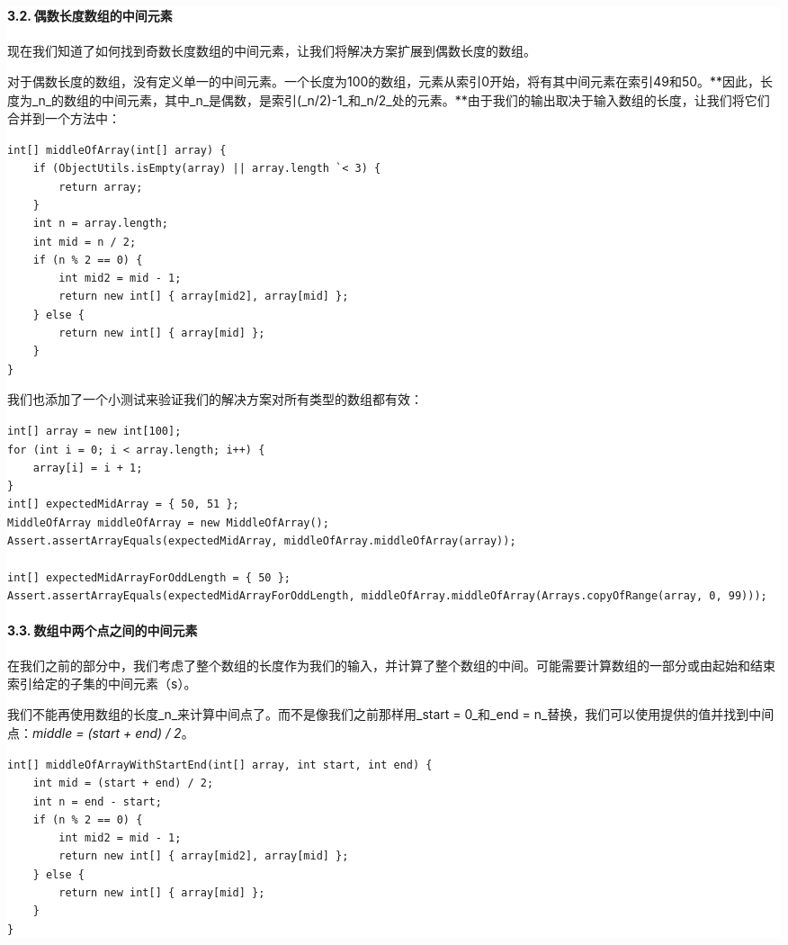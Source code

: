 #### 3.2. 偶数长度数组的中间元素
现在我们知道了如何找到奇数长度数组的中间元素，让我们将解决方案扩展到偶数长度的数组。

对于偶数长度的数组，没有定义单一的中间元素。一个长度为100的数组，元素从索引0开始，将有其中间元素在索引49和50。**因此，长度为_n_的数组的中间元素，其中_n_是偶数，是索引(_n/2)-1_和_n/2_处的元素。**由于我们的输出取决于输入数组的长度，让我们将它们合并到一个方法中：

```
int[] middleOfArray(int[] array) {
    if (ObjectUtils.isEmpty(array) || array.length `< 3) {
        return array;
    }
    int n = array.length;
    int mid = n / 2;
    if (n % 2 == 0) {
        int mid2 = mid - 1;
        return new int[] { array[mid2], array[mid] };
    } else {
        return new int[] { array[mid] };
    }
}
```

我们也添加了一个小测试来验证我们的解决方案对所有类型的数组都有效：

```
int[] array = new int[100];
for (int i = 0; i < array.length; i++) {
    array[i] = i + 1;
}
int[] expectedMidArray = { 50, 51 };
MiddleOfArray middleOfArray = new MiddleOfArray();
Assert.assertArrayEquals(expectedMidArray, middleOfArray.middleOfArray(array));

int[] expectedMidArrayForOddLength = { 50 };
Assert.assertArrayEquals(expectedMidArrayForOddLength, middleOfArray.middleOfArray(Arrays.copyOfRange(array, 0, 99)));
```

#### 3.3. 数组中两个点之间的中间元素
在我们之前的部分中，我们考虑了整个数组的长度作为我们的输入，并计算了整个数组的中间。可能需要计算数组的一部分或由起始和结束索引给定的子集的中间元素（s）。

我们不能再使用数组的长度_n_来计算中间点了。而不是像我们之前那样用_start = 0_和_end = n_替换，我们可以使用提供的值并找到中间点：_middle = (start + end) / 2_。

```
int[] middleOfArrayWithStartEnd(int[] array, int start, int end) {
    int mid = (start + end) / 2;
    int n = end - start;
    if (n % 2 == 0) {
        int mid2 = mid - 1;
        return new int[] { array[mid2], array[mid] };
    } else {
        return new int[] { array[mid] };
    }
}
```
